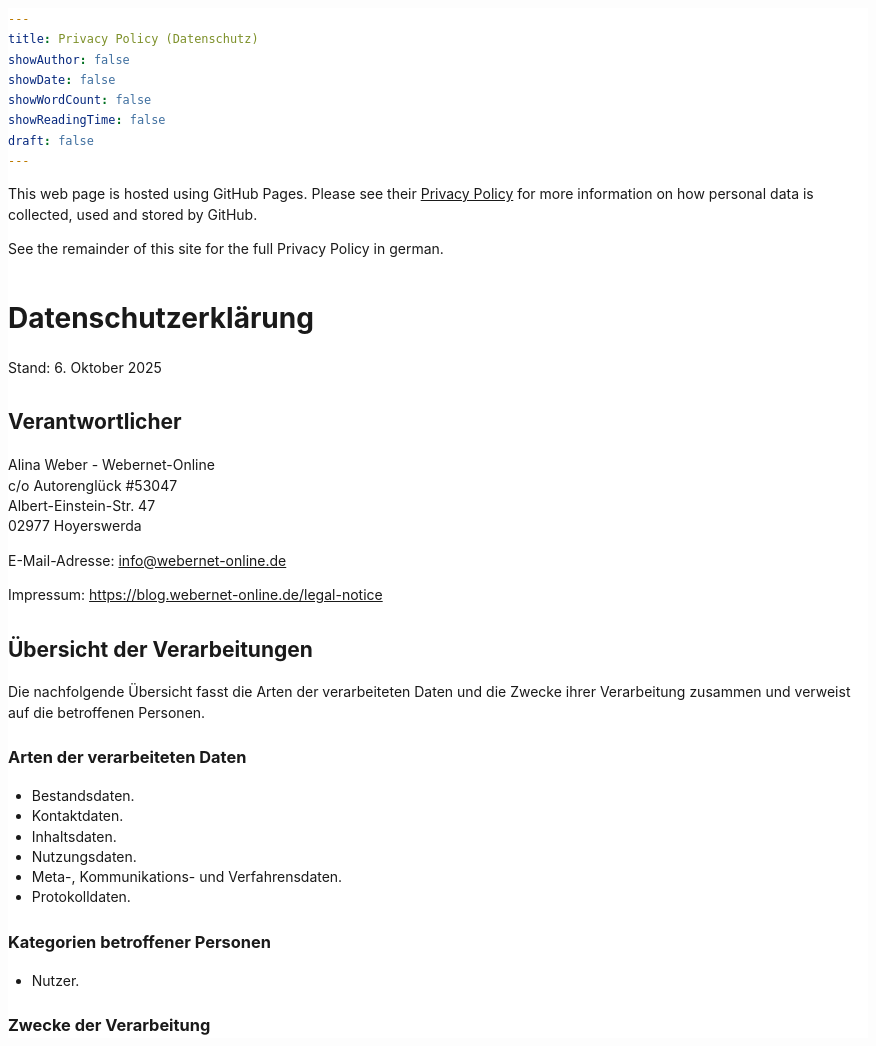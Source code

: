 ```yaml
---
title: Privacy Policy (Datenschutz)
showAuthor: false
showDate: false
showWordCount: false
showReadingTime: false
draft: false
---
```


This web page is hosted using GitHub Pages. Please see their [Privacy Policy](https://docs.github.com/en/pages/getting-started-with-github-pages/what-is-github-pages#data-collection) for more information on how personal data is collected, used and stored by GitHub.

See the remainder of this site for the full Privacy Policy in german.

# Datenschutzerklärung

Stand: 6. Oktober 2025

## Verantwortlicher

Alina Weber - Webernet-Online \
c/o Autorenglück #53047 \
Albert-Einstein-Str. 47 \
02977 Hoyerswerda

E-Mail-Adresse: info@webernet-online.de

Impressum: <a href="https://blog.webernet-online.de/legal-notice" target="_blank">https://blog.webernet-online.de/legal-notice</a>

## Übersicht der Verarbeitungen

Die nachfolgende Übersicht fasst die Arten der verarbeiteten Daten und die Zwecke ihrer Verarbeitung zusammen und verweist auf die betroffenen Personen.

### Arten der verarbeiteten Daten

- Bestandsdaten.
- Kontaktdaten.
- Inhaltsdaten.
- Nutzungsdaten.
- Meta-, Kommunikations- und Verfahrensdaten.
- Protokolldaten.

### Kategorien betroffener Personen

- Nutzer.

### Zwecke der Verarbeitung

